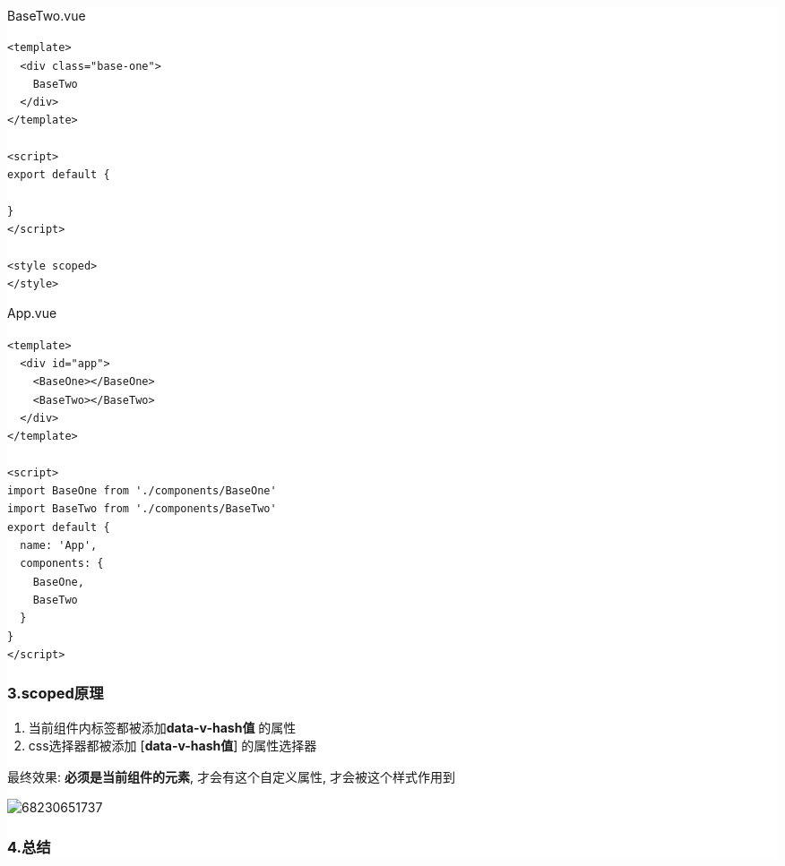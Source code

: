 
BaseTwo.vue

```vue
<template>
  <div class="base-one">
    BaseTwo
  </div>
</template>

<script>
export default {

}
</script>

<style scoped>
</style>
```

App.vue

```vue
<template>
  <div id="app">
    <BaseOne></BaseOne>
    <BaseTwo></BaseTwo>
  </div>
</template>

<script>
import BaseOne from './components/BaseOne'
import BaseTwo from './components/BaseTwo'
export default {
  name: 'App',
  components: {
    BaseOne,
    BaseTwo
  }
}
</script>
```

### 3.scoped原理

1. 当前组件内标签都被添加**data-v-hash值** 的属性 
2. css选择器都被添加 [**data-v-hash值**] 的属性选择器

最终效果: **必须是当前组件的元素**, 才会有这个自定义属性, 才会被这个样式作用到 

![68230651737](1682306517375.png)

### 4.总结
